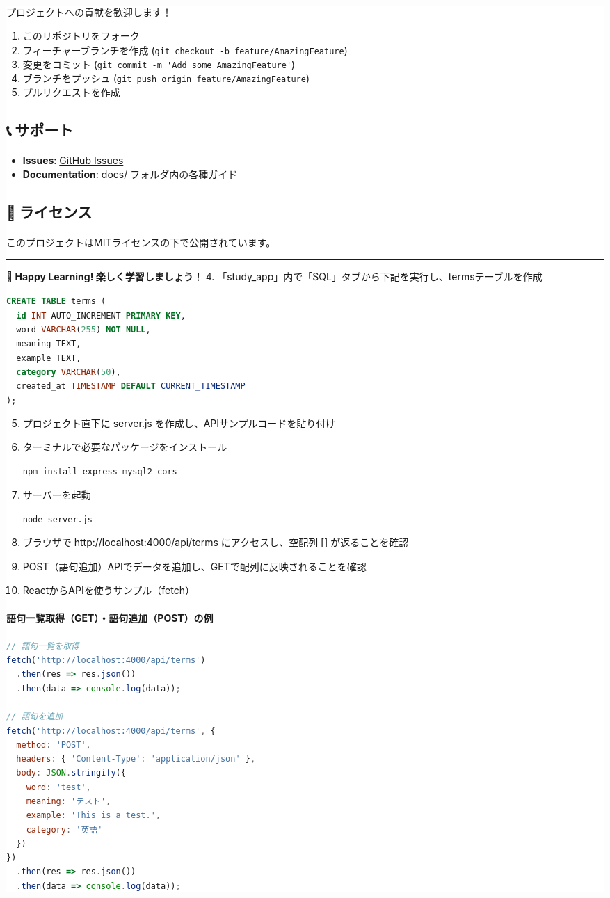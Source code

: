 プロジェクトへの貢献を歓迎します！

1. このリポジトリをフォーク
2. フィーチャーブランチを作成 (`git checkout -b feature/AmazingFeature`)
3. 変更をコミット (`git commit -m 'Add some AmazingFeature'`)
4. ブランチをプッシュ (`git push origin feature/AmazingFeature`)
5. プルリクエストを作成

## 📞 サポート

- **Issues**: [GitHub Issues](https://github.com/Yusei-Maekawa/English-Studying/issues)
- **Documentation**: [docs/](docs/) フォルダ内の各種ガイド

## 📄 ライセンス

このプロジェクトはMITライセンスの下で公開されています。

---

**🎉 Happy Learning! 楽しく学習しましょう！**
4. 「study_app」内で「SQL」タブから下記を実行し、termsテーブルを作成
   ```sql
   CREATE TABLE terms (
     id INT AUTO_INCREMENT PRIMARY KEY,
     word VARCHAR(255) NOT NULL,
     meaning TEXT,
     example TEXT,
     category VARCHAR(50),
     created_at TIMESTAMP DEFAULT CURRENT_TIMESTAMP
   );
   ```
5. プロジェクト直下に server.js を作成し、APIサンプルコードを貼り付け
6. ターミナルで必要なパッケージをインストール
   ```bash
   npm install express mysql2 cors
   ```
7. サーバーを起動
   ```bash
   node server.js
   ```
8. ブラウザで http://localhost:4000/api/terms にアクセスし、空配列 [] が返ることを確認
9. POST（語句追加）APIでデータを追加し、GETで配列に反映されることを確認



10. ReactからAPIを使うサンプル（fetch）

#### 語句一覧取得（GET）・語句追加（POST）の例

```js
// 語句一覧を取得
fetch('http://localhost:4000/api/terms')
  .then(res => res.json())
  .then(data => console.log(data));

// 語句を追加
fetch('http://localhost:4000/api/terms', {
  method: 'POST',
  headers: { 'Content-Type': 'application/json' },
  body: JSON.stringify({
    word: 'test',
    meaning: 'テスト',
    example: 'This is a test.',
    category: '英語'
  })
})
  .then(res => res.json())
  .then(data => console.log(data));
```